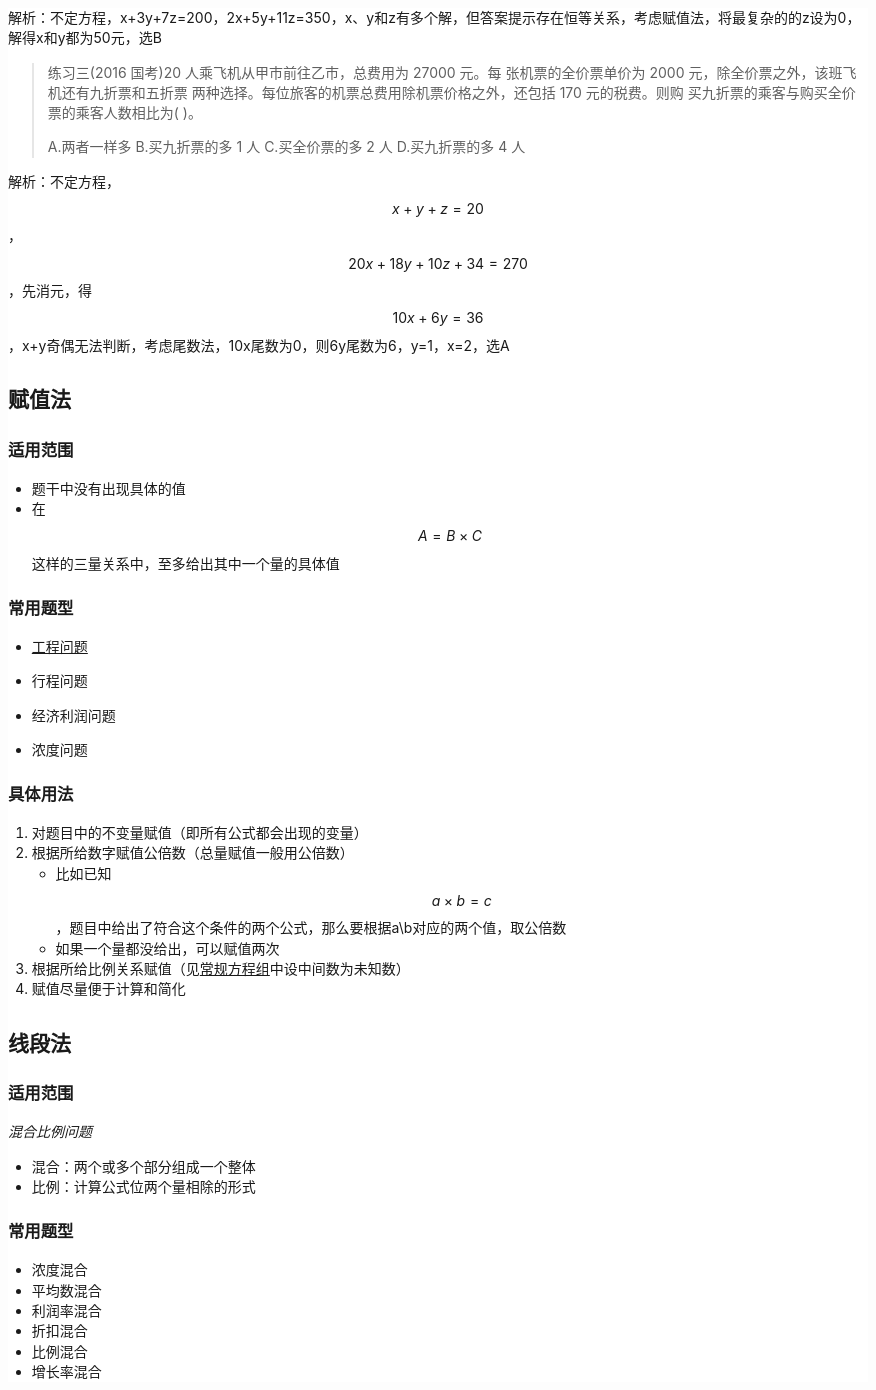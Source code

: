 解析：不定方程，x+3y+7z=200，2x+5y+11z=350，x、y和z有多个解，但答案提示存在恒等关系，考虑赋值法，将最复杂的的z设为0，解得x和y都为50元，选B

> 练习三(2016 国考)20 人乘飞机从甲市前往乙市，总费用为 27000 元。每 张机票的全价票单价为 2000 元，除全价票之外，该班飞机还有九折票和五折票 两种选择。每位旅客的机票总费用除机票价格之外，还包括 170 元的税费。则购 买九折票的乘客与购买全价票的乘客人数相比为( )。
>
> A.两者一样多 B.买九折票的多 1 人
> C.买全价票的多 2 人 D.买九折票的多 4 人

解析：不定方程，$$x+y+z=20$$，$$20x+18y+10z+34=270$$，先消元，得$$10x+6y=36$$，x+y奇偶无法判断，考虑尾数法，10x尾数为0，则6y尾数为6，y=1，x=2，选A

## 赋值法

### 适用范围

- 题干中没有出现具体的值
- 在$$A=B\times C$$这样的三量关系中，至多给出其中一个量的具体值

### 常用题型

- [工程问题](section2.md)

- 行程问题

- 经济利润问题

- 浓度问题

### 具体用法

1. 对题目中的不变量赋值（即所有公式都会出现的变量）
2. 根据所给数字赋值公倍数（总量赋值一般用公倍数）
   - 比如已知$$a\times b = c$$，题目中给出了符合这个条件的两个公式，那么要根据a\b对应的两个值，取公倍数
   - 如果一个量都没给出，可以赋值两次
3. 根据所给比例关系赋值（见[常规方程组](#常规方程组)中设中间数为未知数）
4. 赋值尽量便于计算和简化

## 线段法

### 适用范围

*混合比例问题*

- 混合：两个或多个部分组成一个整体
- 比例：计算公式位两个量相除的形式

### 常用题型

- 浓度混合
- 平均数混合
- 利润率混合
- 折扣混合
- 比例混合
- 增长率混合
